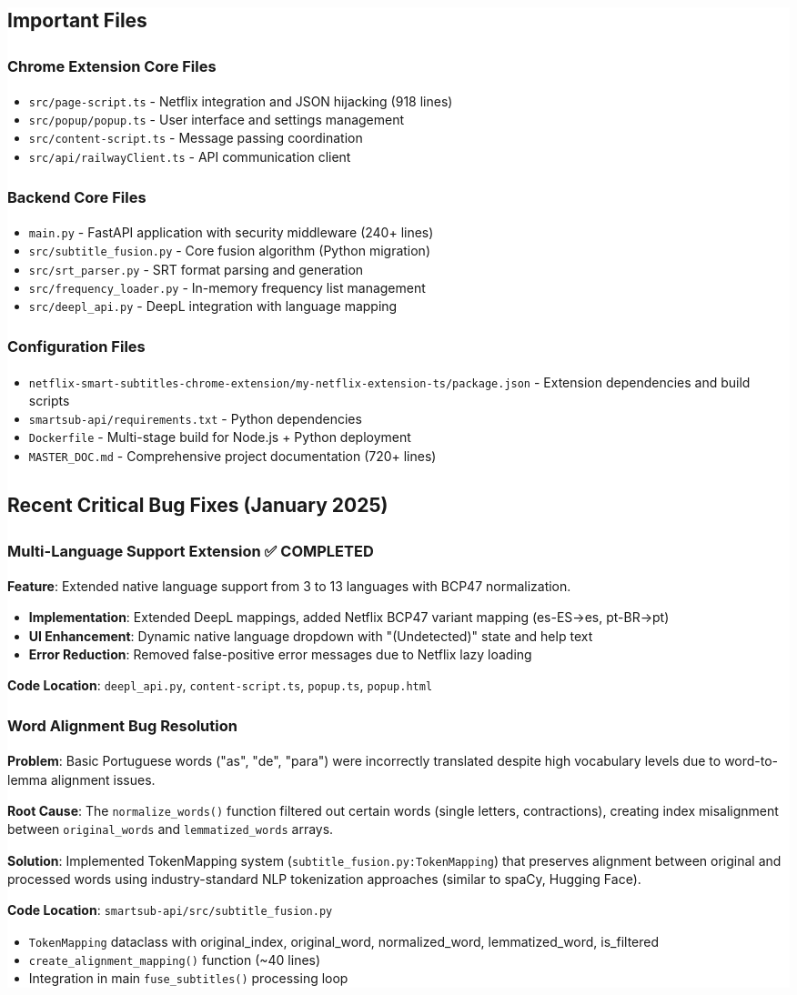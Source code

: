 ## Important Files

### Chrome Extension Core Files
- `src/page-script.ts` - Netflix integration and JSON hijacking (918 lines)
- `src/popup/popup.ts` - User interface and settings management
- `src/content-script.ts` - Message passing coordination
- `src/api/railwayClient.ts` - API communication client

### Backend Core Files
- `main.py` - FastAPI application with security middleware (240+ lines)
- `src/subtitle_fusion.py` - Core fusion algorithm (Python migration)
- `src/srt_parser.py` - SRT format parsing and generation
- `src/frequency_loader.py` - In-memory frequency list management
- `src/deepl_api.py` - DeepL integration with language mapping

### Configuration Files
- `netflix-smart-subtitles-chrome-extension/my-netflix-extension-ts/package.json` - Extension dependencies and build scripts
- `smartsub-api/requirements.txt` - Python dependencies
- `Dockerfile` - Multi-stage build for Node.js + Python deployment
- `MASTER_DOC.md` - Comprehensive project documentation (720+ lines)

## Recent Critical Bug Fixes (January 2025)

### Multi-Language Support Extension ✅ **COMPLETED**
**Feature**: Extended native language support from 3 to 13 languages with BCP47 normalization.
- **Implementation**: Extended DeepL mappings, added Netflix BCP47 variant mapping (es-ES→es, pt-BR→pt)
- **UI Enhancement**: Dynamic native language dropdown with "(Undetected)" state and help text
- **Error Reduction**: Removed false-positive error messages due to Netflix lazy loading

**Code Location**: `deepl_api.py`, `content-script.ts`, `popup.ts`, `popup.html`

### Word Alignment Bug Resolution
**Problem**: Basic Portuguese words ("as", "de", "para") were incorrectly translated despite high vocabulary levels due to word-to-lemma alignment issues.

**Root Cause**: The `normalize_words()` function filtered out certain words (single letters, contractions), creating index misalignment between `original_words` and `lemmatized_words` arrays.

**Solution**: Implemented TokenMapping system (`subtitle_fusion.py:TokenMapping`) that preserves alignment between original and processed words using industry-standard NLP tokenization approaches (similar to spaCy, Hugging Face).

**Code Location**: `smartsub-api/src/subtitle_fusion.py`
- `TokenMapping` dataclass with original_index, original_word, normalized_word, lemmatized_word, is_filtered
- `create_alignment_mapping()` function (~40 lines)
- Integration in main `fuse_subtitles()` processing loop

